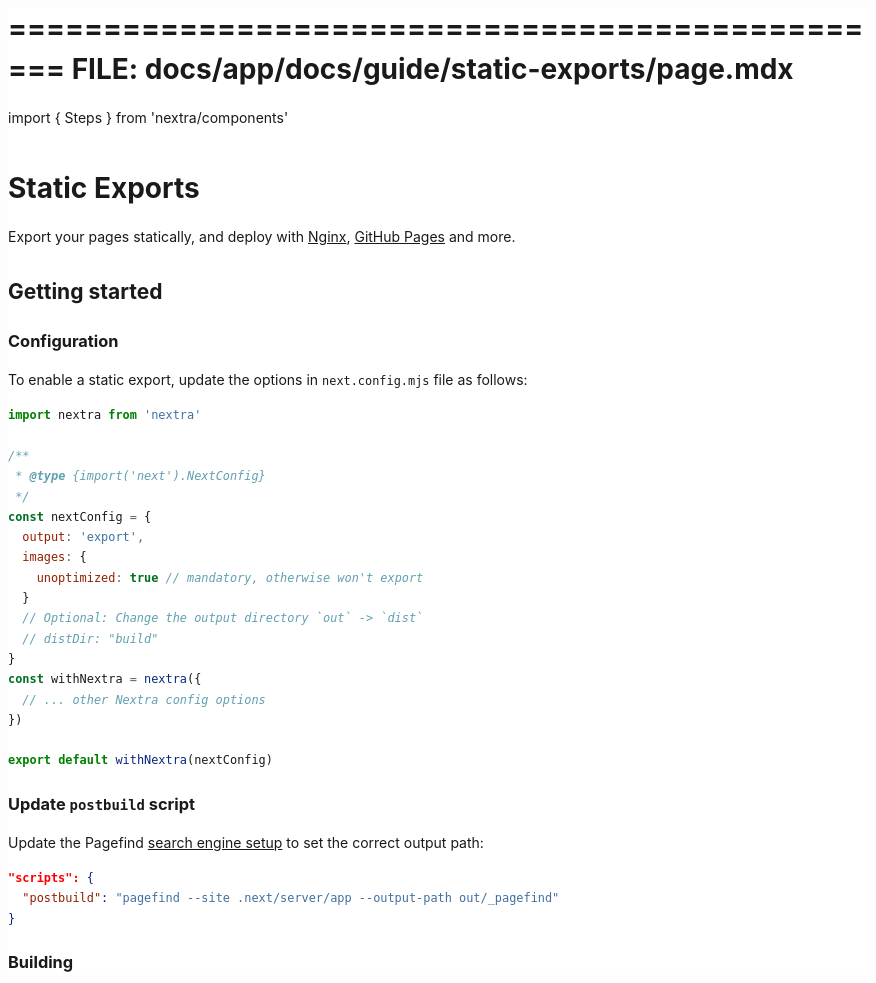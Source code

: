 

================================================
FILE: docs/app/docs/guide/static-exports/page.mdx
================================================
import { Steps } from 'nextra/components'

# Static Exports

Export your pages statically, and deploy with [Nginx](https://nginx.org),
[GitHub Pages](https://pages.github.com) and more.

## Getting started

<Steps>

### Configuration

To enable a static export, update the options in `next.config.mjs` file as
follows:

```js filename="next.config.mjs" {7-10}
import nextra from 'nextra'

/**
 * @type {import('next').NextConfig}
 */
const nextConfig = {
  output: 'export',
  images: {
    unoptimized: true // mandatory, otherwise won't export
  }
  // Optional: Change the output directory `out` -> `dist`
  // distDir: "build"
}
const withNextra = nextra({
  // ... other Nextra config options
})

export default withNextra(nextConfig)
```

### Update `postbuild` script

Update the Pagefind [search engine setup](./search#add-a-postbuild-script) to
set the correct output path:

```json filename="package.json"
"scripts": {
  "postbuild": "pagefind --site .next/server/app --output-path out/_pagefind"
}
```

### Building
